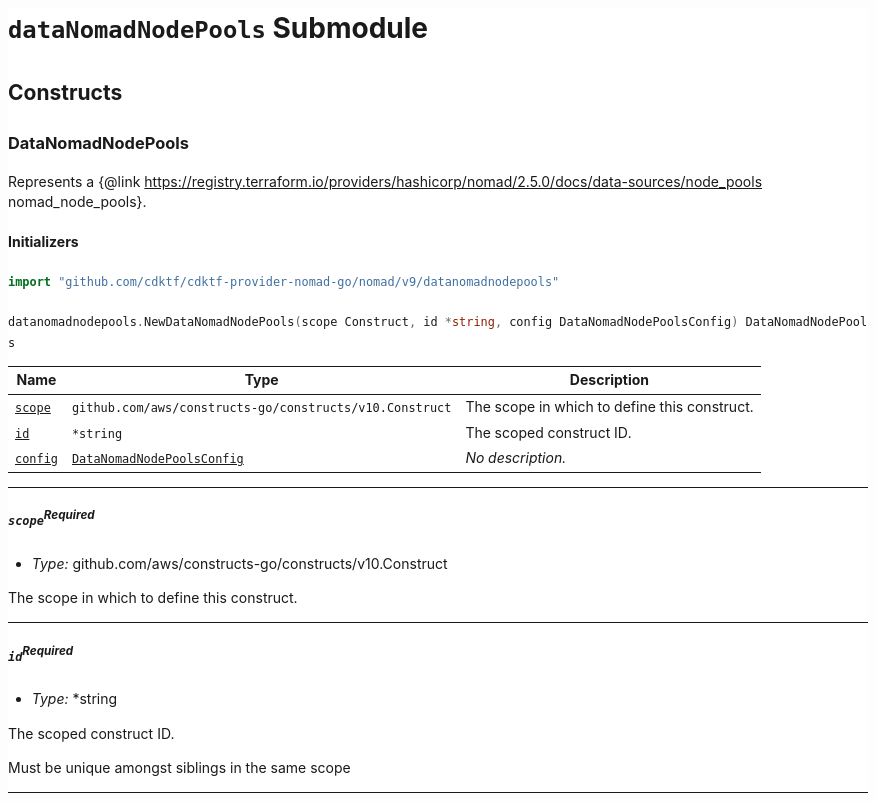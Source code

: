 # `dataNomadNodePools` Submodule <a name="`dataNomadNodePools` Submodule" id="@cdktf/provider-nomad.dataNomadNodePools"></a>

## Constructs <a name="Constructs" id="Constructs"></a>

### DataNomadNodePools <a name="DataNomadNodePools" id="@cdktf/provider-nomad.dataNomadNodePools.DataNomadNodePools"></a>

Represents a {@link https://registry.terraform.io/providers/hashicorp/nomad/2.5.0/docs/data-sources/node_pools nomad_node_pools}.

#### Initializers <a name="Initializers" id="@cdktf/provider-nomad.dataNomadNodePools.DataNomadNodePools.Initializer"></a>

```go
import "github.com/cdktf/cdktf-provider-nomad-go/nomad/v9/datanomadnodepools"

datanomadnodepools.NewDataNomadNodePools(scope Construct, id *string, config DataNomadNodePoolsConfig) DataNomadNodePools
```

| **Name** | **Type** | **Description** |
| --- | --- | --- |
| <code><a href="#@cdktf/provider-nomad.dataNomadNodePools.DataNomadNodePools.Initializer.parameter.scope">scope</a></code> | <code>github.com/aws/constructs-go/constructs/v10.Construct</code> | The scope in which to define this construct. |
| <code><a href="#@cdktf/provider-nomad.dataNomadNodePools.DataNomadNodePools.Initializer.parameter.id">id</a></code> | <code>*string</code> | The scoped construct ID. |
| <code><a href="#@cdktf/provider-nomad.dataNomadNodePools.DataNomadNodePools.Initializer.parameter.config">config</a></code> | <code><a href="#@cdktf/provider-nomad.dataNomadNodePools.DataNomadNodePoolsConfig">DataNomadNodePoolsConfig</a></code> | *No description.* |

---

##### `scope`<sup>Required</sup> <a name="scope" id="@cdktf/provider-nomad.dataNomadNodePools.DataNomadNodePools.Initializer.parameter.scope"></a>

- *Type:* github.com/aws/constructs-go/constructs/v10.Construct

The scope in which to define this construct.

---

##### `id`<sup>Required</sup> <a name="id" id="@cdktf/provider-nomad.dataNomadNodePools.DataNomadNodePools.Initializer.parameter.id"></a>

- *Type:* *string

The scoped construct ID.

Must be unique amongst siblings in the same scope

---